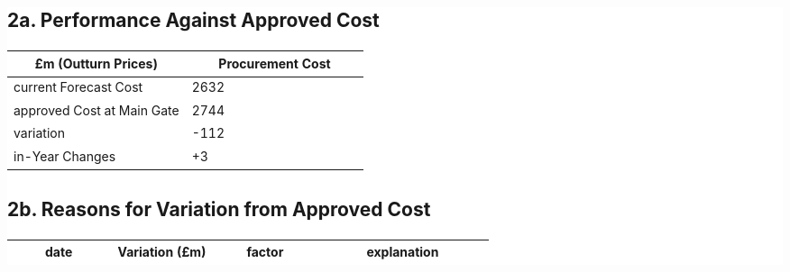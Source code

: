 ## 2a. Performance Against Approved Cost

<table>
<colgroup>
<col Style="Width: 50%" />
<col Style="Width: 50%" />
</Colgroup>
<thead>
<tr>
<th>
£m (Outturn Prices)
</Th>
<th>
Procurement Cost
</Th>
</Tr>
</Thead>
<tbody>
<tr>
<td>current Forecast Cost</Td>
<td>
2632
</Td>
</Tr>
<tr>
<td>approved Cost at Main Gate</Td>
<td>
2744
</Td>
</Tr>
<tr>
<td>variation</Td>
<td>
-112
</Td>
</Tr>
<tr>
<td>in-Year Changes</Td>
<td>
+3
</Td>
</Tr>
</Tbody>
</Table>

## 2b. Reasons for Variation from Approved Cost

<table>
<colgroup>
<col Style="Width: 21%" />
<col Style="Width: 21%" />
<col Style="Width: 21%" />
<col Style="Width: 35%" />
</Colgroup>
<thead>
<tr>
<th>date</Th>
<th>
Variation (£m)
</Th>
<th>factor</Th>
<th>explanation</Th>
</Tr>